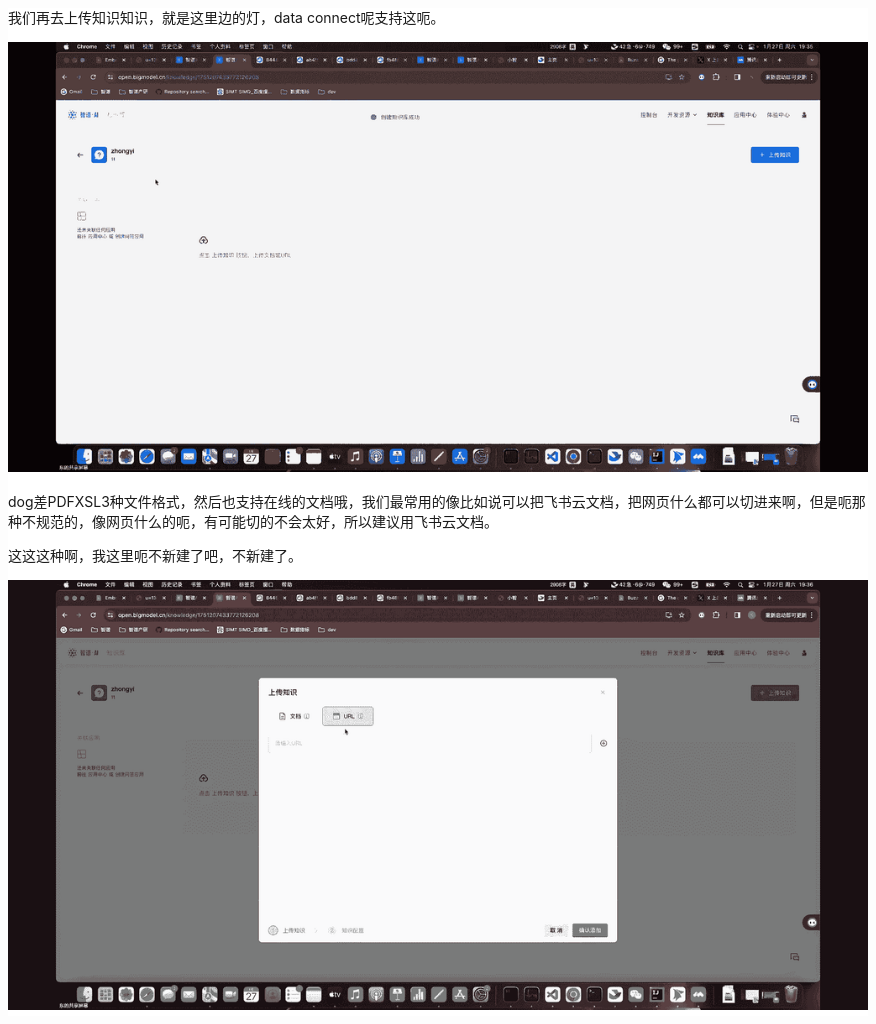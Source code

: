 我们再去上传知识知识，就是这里边的灯，data connect呢支持这呃。

![](img/0c1dbec9a278a3bb6c8d261588873870_51.png)

dog差PDFXSL3种文件格式，然后也支持在线的文档哦，我们最常用的像比如说可以把飞书云文档，把网页什么都可以切进来啊，但是呃那种不规范的，像网页什么的呃，有可能切的不会太好，所以建议用飞书云文档。

这这这种啊，我这里呃不新建了吧，不新建了。

![](img/0c1dbec9a278a3bb6c8d261588873870_53.png)
